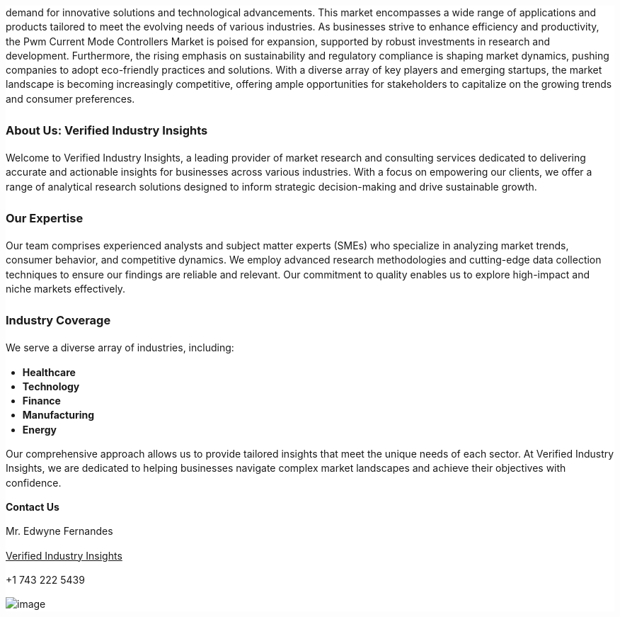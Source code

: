 demand for innovative solutions and technological advancements. This market encompasses a wide range of applications and products tailored to meet the evolving needs of various industries. As businesses strive to enhance efficiency and productivity, the Pwm Current Mode Controllers Market is poised for expansion, supported by robust investments in research and development. Furthermore, the rising emphasis on sustainability and regulatory compliance is shaping market dynamics, pushing companies to adopt eco-friendly practices and solutions. With a diverse array of key players and emerging startups, the market landscape is becoming increasingly competitive, offering ample opportunities for stakeholders to capitalize on the growing trends and consumer preferences.</p><h3>About Us: Verified Industry Insights</h3><p>Welcome to Verified Industry Insights, a leading provider of market research and consulting services dedicated to delivering accurate and actionable insights for businesses across various industries. With a focus on empowering our clients, we offer a range of analytical research solutions designed to inform strategic decision-making and drive sustainable growth.</p><h3>Our Expertise</h3><p>Our team comprises experienced analysts and subject matter experts (SMEs) who specialize in analyzing market trends, consumer behavior, and competitive dynamics. We employ advanced research methodologies and cutting-edge data collection techniques to ensure our findings are reliable and relevant. Our commitment to quality enables us to explore high-impact and niche markets effectively.</p><h3>Industry Coverage</h3><p>We serve a diverse array of industries, including:</p><ul><li><strong>Healthcare</strong></li><li><strong>Technology</strong></li><li><strong>Finance</strong></li><li><strong>Manufacturing</strong></li><li><strong>Energy</strong></li></ul><p>Our comprehensive approach allows us to provide tailored insights that meet the unique needs of each sector. At Verified Industry Insights, we are dedicated to helping businesses navigate complex market landscapes and achieve their objectives with confidence.</p><p><strong>Contact Us</strong></p><p>Mr. Edwyne Fernandes</p><p><a href="https://www.verifiedindustryinsights.com/">Verified Industry Insights</a></p><p>+1 743 222 5439</p>
![image](https://github.com/user-attachments/assets/3e6f8798-3ce6-4595-b36d-7da05dfa3d12)
